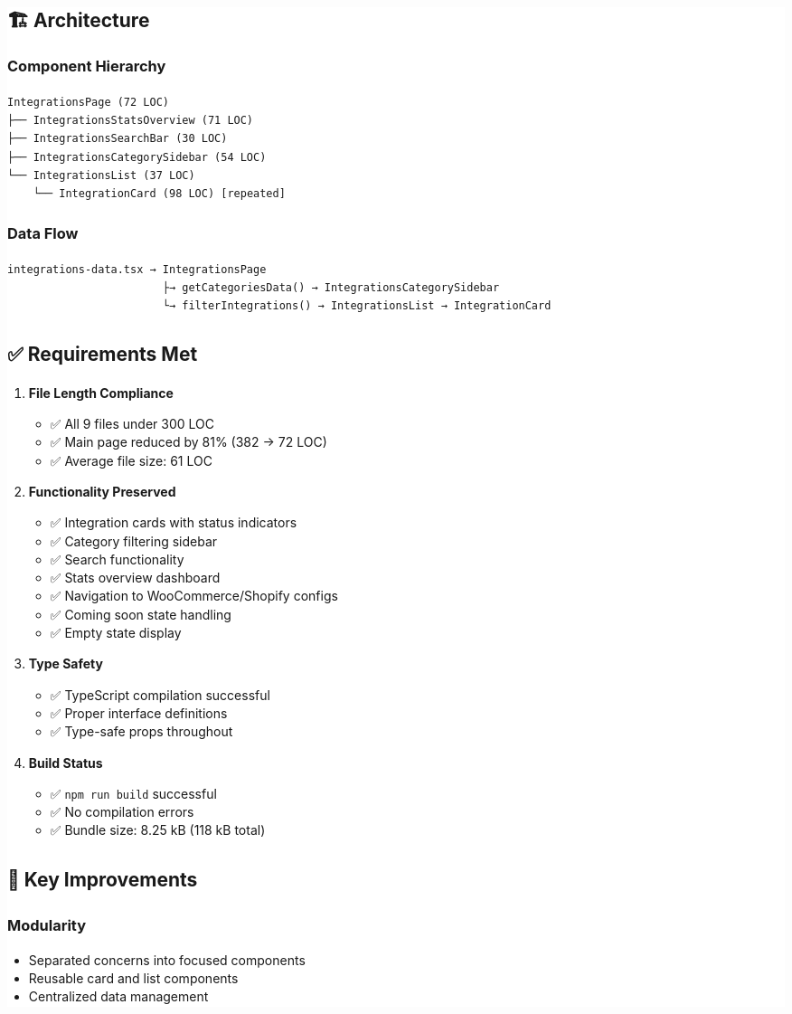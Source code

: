 ## 🏗️ Architecture

### Component Hierarchy
```
IntegrationsPage (72 LOC)
├── IntegrationsStatsOverview (71 LOC)
├── IntegrationsSearchBar (30 LOC)
├── IntegrationsCategorySidebar (54 LOC)
└── IntegrationsList (37 LOC)
    └── IntegrationCard (98 LOC) [repeated]
```

### Data Flow
```
integrations-data.tsx → IntegrationsPage
                        ├→ getCategoriesData() → IntegrationsCategorySidebar
                        └→ filterIntegrations() → IntegrationsList → IntegrationCard
```

## ✅ Requirements Met

1. **File Length Compliance**
   - ✅ All 9 files under 300 LOC
   - ✅ Main page reduced by 81% (382 → 72 LOC)
   - ✅ Average file size: 61 LOC

2. **Functionality Preserved**
   - ✅ Integration cards with status indicators
   - ✅ Category filtering sidebar
   - ✅ Search functionality
   - ✅ Stats overview dashboard
   - ✅ Navigation to WooCommerce/Shopify configs
   - ✅ Coming soon state handling
   - ✅ Empty state display

3. **Type Safety**
   - ✅ TypeScript compilation successful
   - ✅ Proper interface definitions
   - ✅ Type-safe props throughout

4. **Build Status**
   - ✅ `npm run build` successful
   - ✅ No compilation errors
   - ✅ Bundle size: 8.25 kB (118 kB total)

## 🎯 Key Improvements

### Modularity
- Separated concerns into focused components
- Reusable card and list components
- Centralized data management
